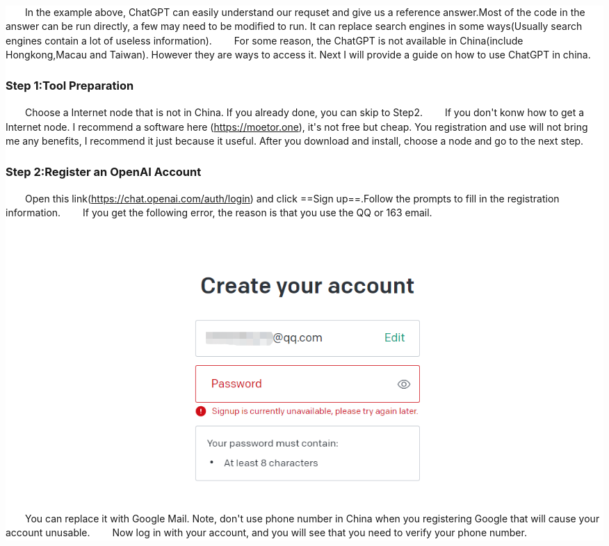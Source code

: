 &emsp;&emsp;In the example above, ChatGPT can easily understand our requset and give us a reference answer.Most of the code in the answer can be run directly, a few may need to be modified to run. It can replace search engines in some ways(Usually search engines contain a lot of useless information).
&emsp;&emsp;For some reason, the ChatGPT is not available in China(include Hongkong,Macau and Taiwan). However they are ways to access it. Next I will provide a guide on how to use ChatGPT in china.
### Step 1:Tool Preparation
&emsp;&emsp;Choose a Internet node that is not in China. If you already done, you can skip to Step2.
&emsp;&emsp;If you don't konw how to get a Internet node. I recommend a software here (<https://moetor.one>), it's not free but cheap. You registration and use will not bring me any benefits, I recommend it just because it useful. After you download and install, choose a node and go to the next step.
### Step 2:Register an OpenAI Account
&emsp;&emsp;Open this link(<https://chat.openai.com/auth/login>) and click ==Sign up==.Follow the prompts to fill in the registration information. 
&emsp;&emsp;If you get the following error, the reason is that you use the QQ or 163 email. 
<center>
<img src="image/signup.png" width="400" height="400">
</center>
&emsp;&emsp;You can replace it with Google Mail. Note, don't use phone number in China when you registering Google that will cause your account unusable.
&emsp;&emsp;Now log in with your account, and you will see that you need to verify your phone number. 
<center>